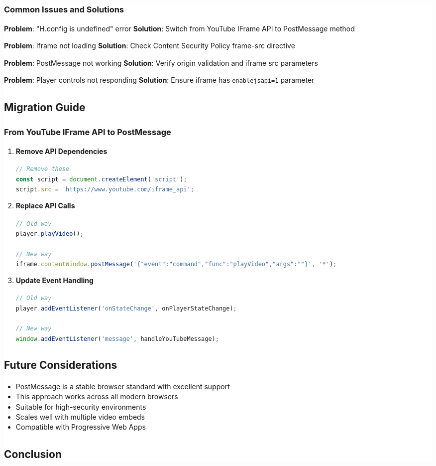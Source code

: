 ### Common Issues and Solutions

**Problem**: "H.config is undefined" error
**Solution**: Switch from YouTube IFrame API to PostMessage method

**Problem**: Iframe not loading
**Solution**: Check Content Security Policy frame-src directive

**Problem**: PostMessage not working
**Solution**: Verify origin validation and iframe src parameters

**Problem**: Player controls not responding
**Solution**: Ensure iframe has `enablejsapi=1` parameter

## Migration Guide

### From YouTube IFrame API to PostMessage

1. **Remove API Dependencies**
   ```javascript
   // Remove these
   const script = document.createElement('script');
   script.src = 'https://www.youtube.com/iframe_api';
   ```

2. **Replace API Calls**
   ```javascript
   // Old way
   player.playVideo();
   
   // New way
   iframe.contentWindow.postMessage('{"event":"command","func":"playVideo","args":""}', '*');
   ```

3. **Update Event Handling**
   ```javascript
   // Old way
   player.addEventListener('onStateChange', onPlayerStateChange);
   
   // New way
   window.addEventListener('message', handleYouTubeMessage);
   ```

## Future Considerations

- PostMessage is a stable browser standard with excellent support
- This approach works across all modern browsers
- Suitable for high-security environments
- Scales well with multiple video embeds
- Compatible with Progressive Web Apps

## Conclusion
